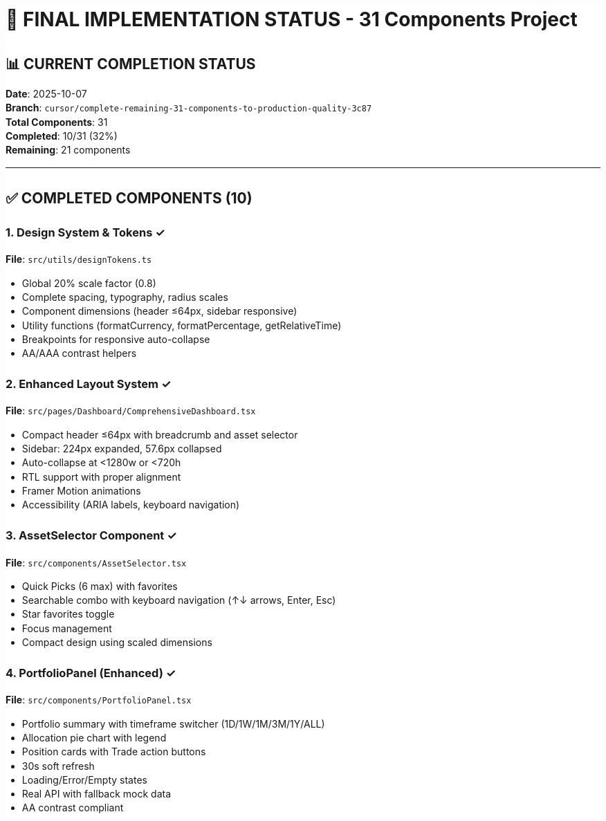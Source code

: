 # 🎯 FINAL IMPLEMENTATION STATUS - 31 Components Project

## 📊 CURRENT COMPLETION STATUS

**Date**: 2025-10-07  
**Branch**: `cursor/complete-remaining-31-components-to-production-quality-3c87`  
**Total Components**: 31  
**Completed**: 10/31 (32%)  
**Remaining**: 21 components

---

## ✅ COMPLETED COMPONENTS (10)

### 1. **Design System & Tokens** ✓
**File**: `src/utils/designTokens.ts`
- Global 20% scale factor (0.8)
- Complete spacing, typography, radius scales
- Component dimensions (header ≤64px, sidebar responsive)
- Utility functions (formatCurrency, formatPercentage, getRelativeTime)
- Breakpoints for responsive auto-collapse
- AA/AAA contrast helpers

### 2. **Enhanced Layout System** ✓
**File**: `src/pages/Dashboard/ComprehensiveDashboard.tsx`
- Compact header ≤64px with breadcrumb and asset selector
- Sidebar: 224px expanded, 57.6px collapsed
- Auto-collapse at <1280w or <720h
- RTL support with proper alignment
- Framer Motion animations
- Accessibility (ARIA labels, keyboard navigation)

### 3. **AssetSelector Component** ✓
**File**: `src/components/AssetSelector.tsx`
- Quick Picks (6 max) with favorites
- Searchable combo with keyboard navigation (↑↓ arrows, Enter, Esc)
- Star favorites toggle
- Focus management
- Compact design using scaled dimensions

### 4. **PortfolioPanel (Enhanced)** ✓
**File**: `src/components/PortfolioPanel.tsx`
- Portfolio summary with timeframe switcher (1D/1W/1M/3M/1Y/ALL)
- Allocation pie chart with legend
- Position cards with Trade action buttons
- 30s soft refresh
- Loading/Error/Empty states
- Real API with fallback mock data
- AA contrast compliant
